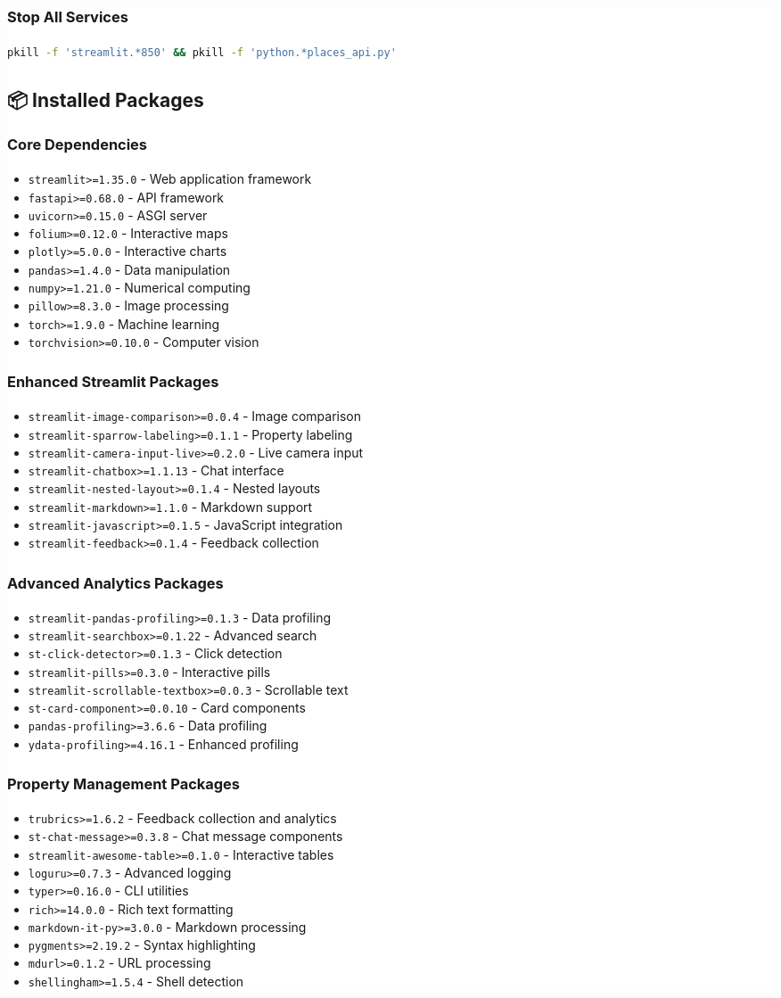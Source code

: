 
### Stop All Services

```bash
pkill -f 'streamlit.*850' && pkill -f 'python.*places_api.py'
```

## 📦 Installed Packages

### Core Dependencies

- `streamlit>=1.35.0` - Web application framework
- `fastapi>=0.68.0` - API framework
- `uvicorn>=0.15.0` - ASGI server
- `folium>=0.12.0` - Interactive maps
- `plotly>=5.0.0` - Interactive charts
- `pandas>=1.4.0` - Data manipulation
- `numpy>=1.21.0` - Numerical computing
- `pillow>=8.3.0` - Image processing
- `torch>=1.9.0` - Machine learning
- `torchvision>=0.10.0` - Computer vision

### Enhanced Streamlit Packages

- `streamlit-image-comparison>=0.0.4` - Image comparison
- `streamlit-sparrow-labeling>=0.1.1` - Property labeling
- `streamlit-camera-input-live>=0.2.0` - Live camera input
- `streamlit-chatbox>=1.1.13` - Chat interface
- `streamlit-nested-layout>=0.1.4` - Nested layouts
- `streamlit-markdown>=1.1.0` - Markdown support
- `streamlit-javascript>=0.1.5` - JavaScript integration
- `streamlit-feedback>=0.1.4` - Feedback collection

### Advanced Analytics Packages

- `streamlit-pandas-profiling>=0.1.3` - Data profiling
- `streamlit-searchbox>=0.1.22` - Advanced search
- `st-click-detector>=0.1.3` - Click detection
- `streamlit-pills>=0.3.0` - Interactive pills
- `streamlit-scrollable-textbox>=0.0.3` - Scrollable text
- `st-card-component>=0.0.10` - Card components
- `pandas-profiling>=3.6.6` - Data profiling
- `ydata-profiling>=4.16.1` - Enhanced profiling

### Property Management Packages

- `trubrics>=1.6.2` - Feedback collection and analytics
- `st-chat-message>=0.3.8` - Chat message components
- `streamlit-awesome-table>=0.1.0` - Interactive tables
- `loguru>=0.7.3` - Advanced logging
- `typer>=0.16.0` - CLI utilities
- `rich>=14.0.0` - Rich text formatting
- `markdown-it-py>=3.0.0` - Markdown processing
- `pygments>=2.19.2` - Syntax highlighting
- `mdurl>=0.1.2` - URL processing
- `shellingham>=1.5.4` - Shell detection
